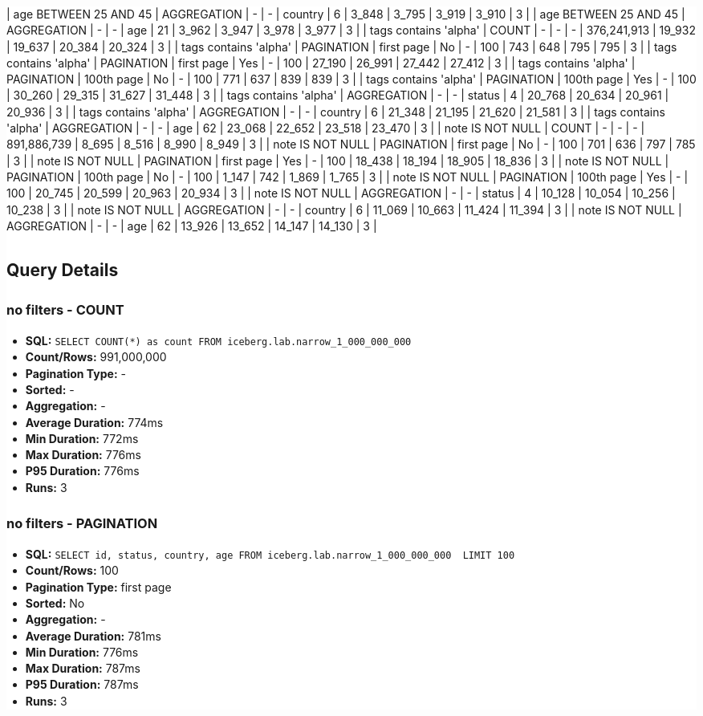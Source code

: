 | age BETWEEN 25 AND 45 | AGGREGATION | - | - | country | 6 | 3_848 | 3_795 | 3_919 | 3_910 | 3 |
| age BETWEEN 25 AND 45 | AGGREGATION | - | - | age | 21 | 3_962 | 3_947 | 3_978 | 3_977 | 3 |
| tags contains 'alpha' | COUNT | - | - | - | 376,241,913 | 19_932 | 19_637 | 20_384 | 20_324 | 3 |
| tags contains 'alpha' | PAGINATION | first page | No | - | 100 | 743 | 648 | 795 | 795 | 3 |
| tags contains 'alpha' | PAGINATION | first page | Yes | - | 100 | 27_190 | 26_991 | 27_442 | 27_412 | 3 |
| tags contains 'alpha' | PAGINATION | 100th page | No | - | 100 | 771 | 637 | 839 | 839 | 3 |
| tags contains 'alpha' | PAGINATION | 100th page | Yes | - | 100 | 30_260 | 29_315 | 31_627 | 31_448 | 3 |
| tags contains 'alpha' | AGGREGATION | - | - | status | 4 | 20_768 | 20_634 | 20_961 | 20_936 | 3 |
| tags contains 'alpha' | AGGREGATION | - | - | country | 6 | 21_348 | 21_195 | 21_620 | 21_581 | 3 |
| tags contains 'alpha' | AGGREGATION | - | - | age | 62 | 23_068 | 22_652 | 23_518 | 23_470 | 3 |
| note IS NOT NULL | COUNT | - | - | - | 891,886,739 | 8_695 | 8_516 | 8_990 | 8_949 | 3 |
| note IS NOT NULL | PAGINATION | first page | No | - | 100 | 701 | 636 | 797 | 785 | 3 |
| note IS NOT NULL | PAGINATION | first page | Yes | - | 100 | 18_438 | 18_194 | 18_905 | 18_836 | 3 |
| note IS NOT NULL | PAGINATION | 100th page | No | - | 100 | 1_147 | 742 | 1_869 | 1_765 | 3 |
| note IS NOT NULL | PAGINATION | 100th page | Yes | - | 100 | 20_745 | 20_599 | 20_963 | 20_934 | 3 |
| note IS NOT NULL | AGGREGATION | - | - | status | 4 | 10_128 | 10_054 | 10_256 | 10_238 | 3 |
| note IS NOT NULL | AGGREGATION | - | - | country | 6 | 11_069 | 10_663 | 11_424 | 11_394 | 3 |
| note IS NOT NULL | AGGREGATION | - | - | age | 62 | 13_926 | 13_652 | 14_147 | 14_130 | 3 |

## Query Details

### no filters - COUNT
- **SQL:** `SELECT COUNT(*) as count FROM iceberg.lab.narrow_1_000_000_000 `
- **Count/Rows:** 991,000,000
- **Pagination Type:** -
- **Sorted:** -
- **Aggregation:** -
- **Average Duration:** 774ms
- **Min Duration:** 772ms
- **Max Duration:** 776ms
- **P95 Duration:** 776ms
- **Runs:** 3

### no filters - PAGINATION
- **SQL:** `SELECT id, status, country, age FROM iceberg.lab.narrow_1_000_000_000  LIMIT 100`
- **Count/Rows:** 100
- **Pagination Type:** first page
- **Sorted:** No
- **Aggregation:** -
- **Average Duration:** 781ms
- **Min Duration:** 776ms
- **Max Duration:** 787ms
- **P95 Duration:** 787ms
- **Runs:** 3
